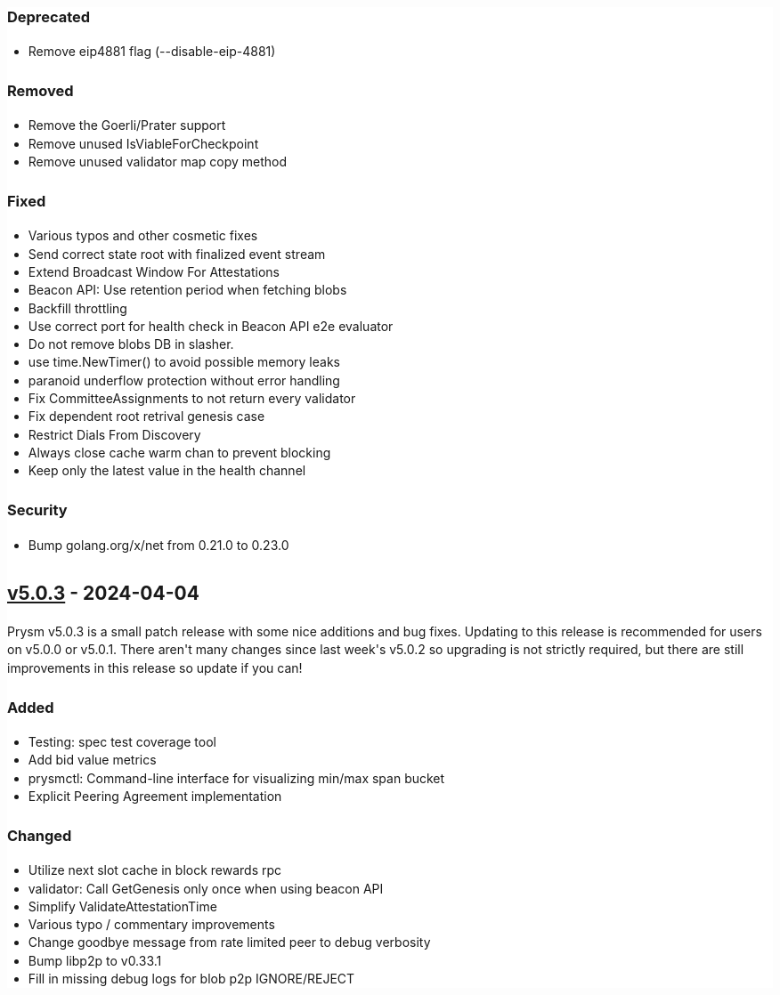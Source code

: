 
### Deprecated

- Remove eip4881 flag (--disable-eip-4881)

### Removed

- Remove the Goerli/Prater support
- Remove unused IsViableForCheckpoint
- Remove unused validator map copy method

### Fixed

- Various typos and other cosmetic fixes
- Send correct state root with finalized event stream
- Extend Broadcast Window For Attestations
- Beacon API: Use retention period when fetching blobs
- Backfill throttling
- Use correct port for health check in Beacon API e2e evaluator
- Do not remove blobs DB in slasher.
- use time.NewTimer() to avoid possible memory leaks
- paranoid underflow protection without error handling
- Fix CommitteeAssignments to not return every validator
- Fix dependent root retrival genesis case
- Restrict Dials From Discovery
- Always close cache warm chan to prevent blocking
- Keep only the latest value in the health channel

### Security

- Bump golang.org/x/net from 0.21.0 to 0.23.0

## [v5.0.3](https://github.com/prysmaticlabs/prysm/compare/v5.0.2...v5.0.3) - 2024-04-04

Prysm v5.0.3 is a small patch release with some nice additions and bug fixes. Updating to this release is recommended
for users on v5.0.0 or v5.0.1. There aren't many changes since last week's v5.0.2 so upgrading is not strictly required,
but there are still improvements in this release so update if you can!

### Added

- Testing: spec test coverage tool
- Add bid value metrics
- prysmctl: Command-line interface for visualizing min/max span bucket
- Explicit Peering Agreement implementation

### Changed

- Utilize next slot cache in block rewards rpc
- validator: Call GetGenesis only once when using beacon API
- Simplify ValidateAttestationTime
- Various typo / commentary improvements
- Change goodbye message from rate limited peer to debug verbosity
- Bump libp2p to v0.33.1
- Fill in missing debug logs for blob p2p IGNORE/REJECT
